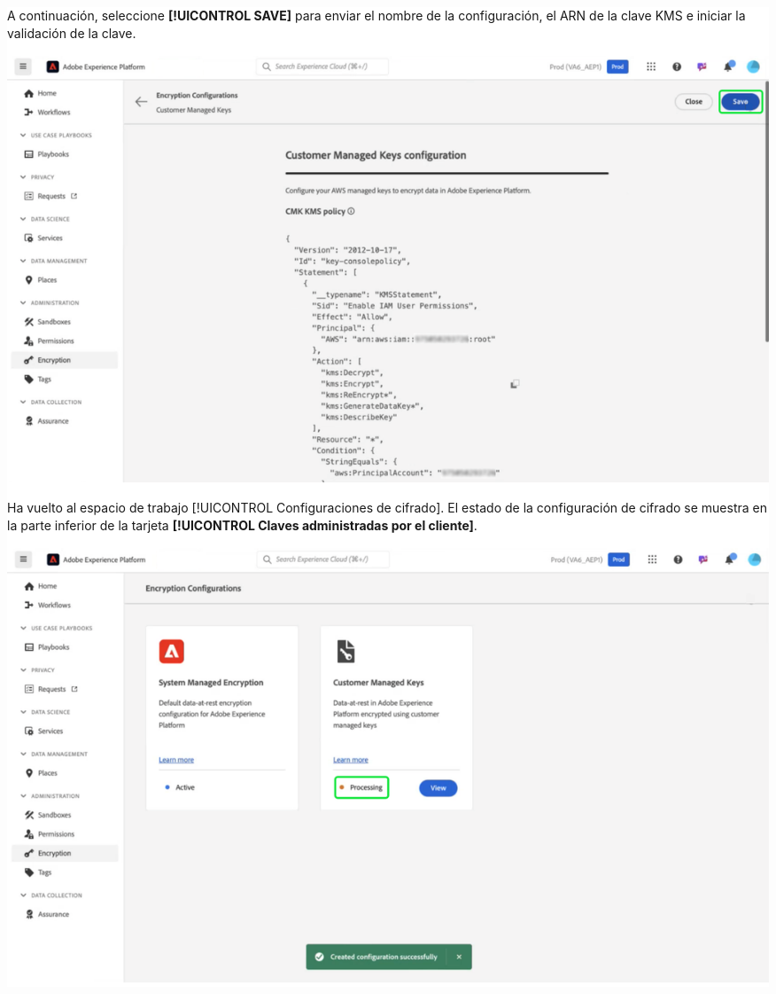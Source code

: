 A continuación, seleccione **[!UICONTROL SAVE]** para enviar el nombre de la configuración, el ARN de la clave KMS e iniciar la validación de la clave.

![Espacio de trabajo de configuración de cifrado de plataforma con el guardado resaltado.](../../../images/governance-privacy-security/key-management-service/save.png)

Ha vuelto al espacio de trabajo [!UICONTROL Configuraciones de cifrado]. El estado de la configuración de cifrado se muestra en la parte inferior de la tarjeta **[!UICONTROL Claves administradas por el cliente]**.

![Espacio de trabajo de configuraciones de cifrado en la interfaz de usuario de Platform con Procesamiento resaltado en la tarjeta Claves administradas por el cliente.](../../../images/governance-privacy-security/key-management-service/configuration-status.png)
